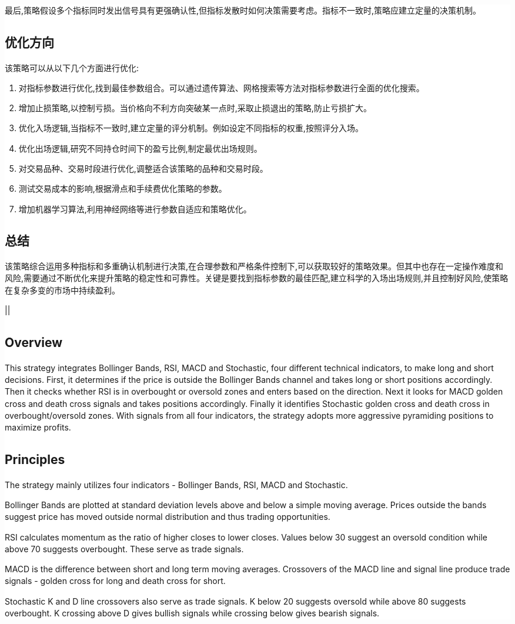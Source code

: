 最后,策略假设多个指标同时发出信号具有更强确认性,但指标发散时如何决策需要考虑。指标不一致时,策略应建立定量的决策机制。

## 优化方向

该策略可以从以下几个方面进行优化:

1. 对指标参数进行优化,找到最佳参数组合。可以通过遗传算法、网格搜索等方法对指标参数进行全面的优化搜索。

2. 增加止损策略,以控制亏损。当价格向不利方向突破某一点时,采取止损退出的策略,防止亏损扩大。

3. 优化入场逻辑,当指标不一致时,建立定量的评分机制。例如设定不同指标的权重,按照评分入场。

4. 优化出场逻辑,研究不同持仓时间下的盈亏比例,制定最优出场规则。

5. 对交易品种、交易时段进行优化,调整适合该策略的品种和交易时段。

6. 测试交易成本的影响,根据滑点和手续费优化策略的参数。

7. 增加机器学习算法,利用神经网络等进行参数自适应和策略优化。

## 总结

该策略综合运用多种指标和多重确认机制进行决策,在合理参数和严格条件控制下,可以获取较好的策略效果。但其中也存在一定操作难度和风险,需要通过不断优化来提升策略的稳定性和可靠性。关键是要找到指标参数的最佳匹配,建立科学的入场出场规则,并且控制好风险,使策略在复杂多变的市场中持续盈利。

||


## Overview 

This strategy integrates Bollinger Bands, RSI, MACD and Stochastic, four different technical indicators, to make long and short decisions. First, it determines if the price is outside the Bollinger Bands channel and takes long or short positions accordingly. Then it checks whether RSI is in overbought or oversold zones and enters based on the direction. Next it looks for MACD golden cross and death cross signals and takes positions accordingly. Finally it identifies Stochastic golden cross and death cross in overbought/oversold zones. With signals from all four indicators, the strategy adopts more aggressive pyramiding positions to maximize profits.

## Principles

The strategy mainly utilizes four indicators - Bollinger Bands, RSI, MACD and Stochastic. 

Bollinger Bands are plotted at standard deviation levels above and below a simple moving average. Prices outside the bands suggest price has moved outside normal distribution and thus trading opportunities.

RSI calculates momentum as the ratio of higher closes to lower closes. Values below 30 suggest an oversold condition while above 70 suggests overbought. These serve as trade signals.

MACD is the difference between short and long term moving averages. Crossovers of the MACD line and signal line produce trade signals - golden cross for long and death cross for short. 

Stochastic K and D line crossovers also serve as trade signals. K below 20 suggests oversold while above 80 suggests overbought. K crossing above D gives bullish signals while crossing below gives bearish signals.
